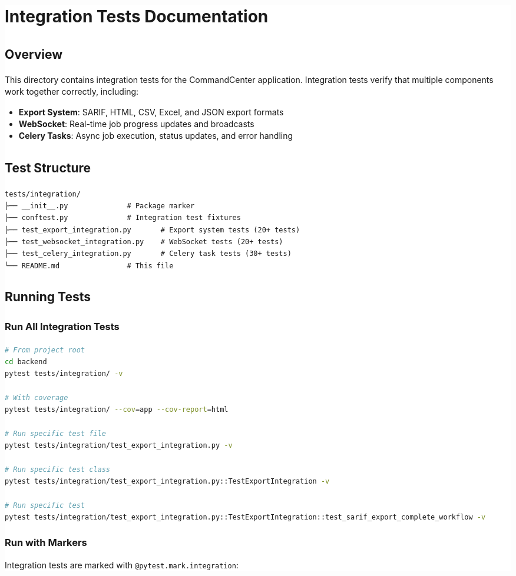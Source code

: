 # Integration Tests Documentation

## Overview

This directory contains integration tests for the CommandCenter application. Integration tests verify that multiple components work together correctly, including:

- **Export System**: SARIF, HTML, CSV, Excel, and JSON export formats
- **WebSocket**: Real-time job progress updates and broadcasts
- **Celery Tasks**: Async job execution, status updates, and error handling

## Test Structure

```
tests/integration/
├── __init__.py              # Package marker
├── conftest.py              # Integration test fixtures
├── test_export_integration.py       # Export system tests (20+ tests)
├── test_websocket_integration.py    # WebSocket tests (20+ tests)
├── test_celery_integration.py       # Celery task tests (30+ tests)
└── README.md                # This file
```

## Running Tests

### Run All Integration Tests

```bash
# From project root
cd backend
pytest tests/integration/ -v

# With coverage
pytest tests/integration/ --cov=app --cov-report=html

# Run specific test file
pytest tests/integration/test_export_integration.py -v

# Run specific test class
pytest tests/integration/test_export_integration.py::TestExportIntegration -v

# Run specific test
pytest tests/integration/test_export_integration.py::TestExportIntegration::test_sarif_export_complete_workflow -v
```

### Run with Markers

Integration tests are marked with `@pytest.mark.integration`:
